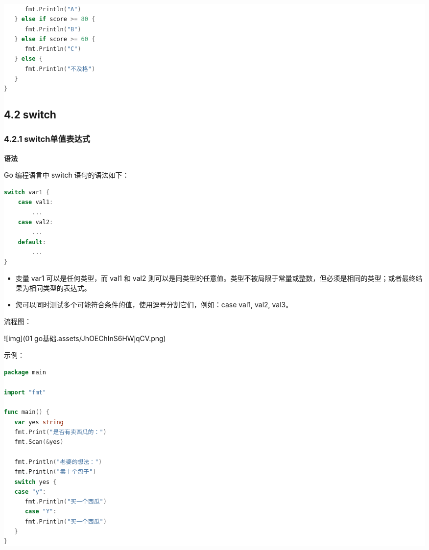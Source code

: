 ```go
      fmt.Println("A")
   } else if score >= 80 {
      fmt.Println("B")
   } else if score >= 60 {
      fmt.Println("C")
   } else {
      fmt.Println("不及格")
   }
}
```

## 4.2 switch

### 4.2.1 switch单值表达式

**语法**

Go 编程语言中 switch 语句的语法如下：

```go
switch var1 {
    case val1:
        ...
    case val2:
        ...
    default:
        ...
}
```

+ 变量 var1 可以是任何类型，而 val1 和 val2 则可以是同类型的任意值。类型不被局限于常量或整数，但必须是相同的类型；或者最终结果为相同类型的表达式。

+ 您可以同时测试多个可能符合条件的值，使用逗号分割它们，例如：case val1, val2, val3。

流程图：

![img](01 go基础.assets/JhOEChInS6HWjqCV.png)

示例：

```go
package main

import "fmt"

func main() {
   var yes string
   fmt.Print("是否有卖西瓜的：")
   fmt.Scan(&yes)

   fmt.Println("老婆的想法：")
   fmt.Println("卖十个包子")
   switch yes {
   case "y":
      fmt.Println("买一个西瓜")
      case "Y":
      fmt.Println("买一个西瓜")
   }
}
```
